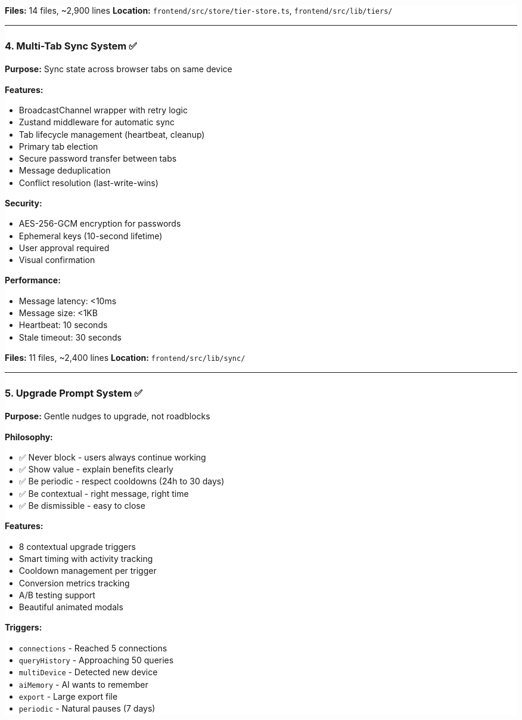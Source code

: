 **Files:** 14 files, ~2,900 lines
**Location:** `frontend/src/store/tier-store.ts`, `frontend/src/lib/tiers/`

---

### 4. Multi-Tab Sync System ✅

**Purpose:** Sync state across browser tabs on same device

**Features:**
- BroadcastChannel wrapper with retry logic
- Zustand middleware for automatic sync
- Tab lifecycle management (heartbeat, cleanup)
- Primary tab election
- Secure password transfer between tabs
- Message deduplication
- Conflict resolution (last-write-wins)

**Security:**
- AES-256-GCM encryption for passwords
- Ephemeral keys (10-second lifetime)
- User approval required
- Visual confirmation

**Performance:**
- Message latency: <10ms
- Message size: <1KB
- Heartbeat: 10 seconds
- Stale timeout: 30 seconds

**Files:** 11 files, ~2,400 lines
**Location:** `frontend/src/lib/sync/`

---

### 5. Upgrade Prompt System ✅

**Purpose:** Gentle nudges to upgrade, not roadblocks

**Philosophy:**
- ✅ Never block - users always continue working
- ✅ Show value - explain benefits clearly
- ✅ Be periodic - respect cooldowns (24h to 30 days)
- ✅ Be contextual - right message, right time
- ✅ Be dismissible - easy to close

**Features:**
- 8 contextual upgrade triggers
- Smart timing with activity tracking
- Cooldown management per trigger
- Conversion metrics tracking
- A/B testing support
- Beautiful animated modals

**Triggers:**
- `connections` - Reached 5 connections
- `queryHistory` - Approaching 50 queries
- `multiDevice` - Detected new device
- `aiMemory` - AI wants to remember
- `export` - Large export file
- `periodic` - Natural pauses (7 days)
